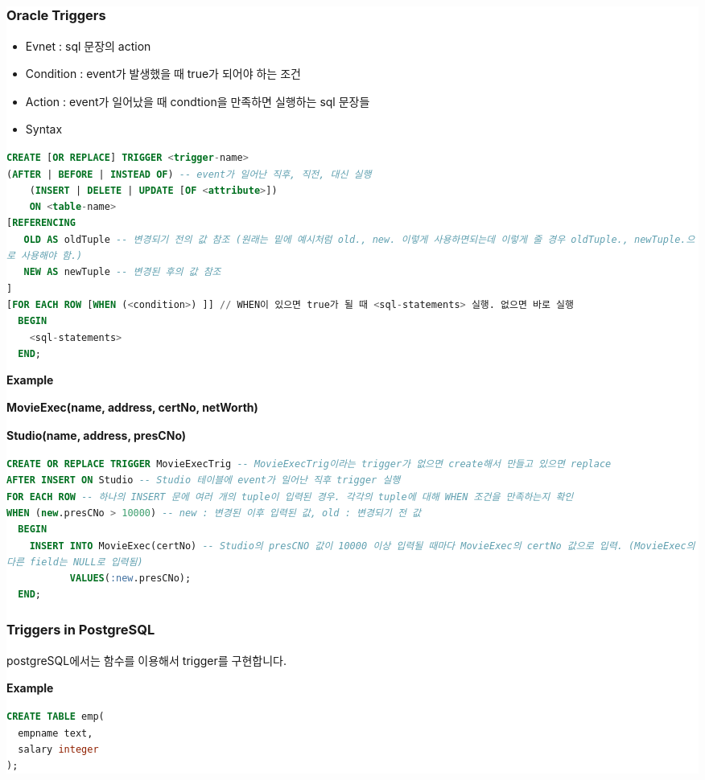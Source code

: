 

### Oracle Triggers

- Evnet : sql 문장의 action
- Condition : event가 발생했을 때 true가 되어야 하는 조건
- Action : event가 일어났을 때 condtion을 만족하면 실행하는 sql 문장들



- Syntax

```sql
CREATE [OR REPLACE] TRIGGER <trigger-name>
(AFTER | BEFORE | INSTEAD OF) -- event가 일어난 직후, 직전, 대신 실행
    (INSERT | DELETE | UPDATE [OF <attribute>])
    ON <table-name>
[REFERENCING
   OLD AS oldTuple -- 변경되기 전의 값 참조 (원래는 밑에 예시처럼 old., new. 이렇게 사용하면되는데 이렇게 줄 경우 oldTuple., newTuple.으로 사용해야 함.)
   NEW AS newTuple -- 변경된 후의 값 참조
]
[FOR EACH ROW [WHEN (<condition>) ]] // WHEN이 있으면 true가 될 때 <sql-statements> 실행. 없으면 바로 실행
  BEGIN
    <sql-statements>
  END;
```



**Example**

**MovieExec(name, address, certNo, netWorth)**

**Studio(name, address, presCNo)**

```sql
CREATE OR REPLACE TRIGGER MovieExecTrig -- MovieExecTrig이라는 trigger가 없으면 create해서 만들고 있으면 replace
AFTER INSERT ON Studio -- Studio 테이블에 event가 일어난 직후 trigger 실행
FOR EACH ROW -- 하나의 INSERT 문에 여러 개의 tuple이 입력된 경우. 각각의 tuple에 대해 WHEN 조건을 만족하는지 확인
WHEN (new.presCNo > 10000) -- new : 변경된 이후 입력된 값, old : 변경되기 전 값
  BEGIN
    INSERT INTO MovieExec(certNo) -- Studio의 presCNO 값이 10000 이상 입력될 때마다 MovieExec의 certNo 값으로 입력. (MovieExec의 다른 field는 NULL로 입력됨)
           VALUES(:new.presCNo);
  END;
```



### Triggers in PostgreSQL

postgreSQL에서는 함수를 이용해서 trigger를 구현합니다.



**Example**

```sql
CREATE TABLE emp(
  empname text,
  salary integer
);
```
